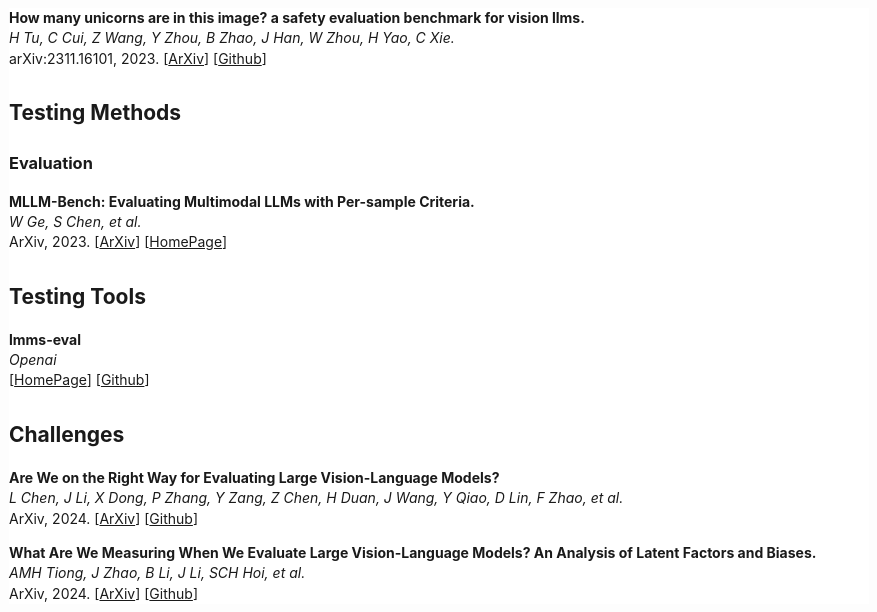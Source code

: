 **How many unicorns are in this image? a safety evaluation benchmark for vision llms.**<br>
*H Tu, C Cui, Z Wang, Y Zhou, B Zhao, J Han, W Zhou, H Yao, C Xie.*<br>
arXiv:2311.16101, 2023.
[[ArXiv](https://arxiv.org/pdf/2311.16101)]
[[Github](https://github.com/UCSC-VLAA/vllm-safety-benchmark)]

## Testing Methods

### Evaluation

**MLLM-Bench: Evaluating Multimodal LLMs with Per-sample Criteria.**<br>
*W Ge, S Chen, et al.*<br>
ArXiv, 2023.
[[ArXiv](https://arxiv.org/abs/2311.13951v2)]
[[HomePage](https://mllm-bench.llmzoo.com/)]

## Testing Tools

**lmms-eval**<br>
*Openai*<br>
[[HomePage](https://lmms-lab.github.io/)]
[[Github](https://github.com/EvolvingLMMs-Lab/lmms-eval)]

## Challenges

**Are We on the Right Way for Evaluating Large Vision-Language Models?**<br>
*L Chen, J Li, X Dong, P Zhang, Y Zang, Z Chen, H Duan, J Wang, Y Qiao, D Lin, F Zhao, et al.*<br>
ArXiv, 2024.
[[ArXiv](https://arxiv.org/pdf/2403.20330)]
[[Github](https://mmstar-benchmark.github.io/)]

**What Are We Measuring When We Evaluate Large Vision-Language Models? An Analysis of Latent Factors and Biases.**<br>
*AMH Tiong, J Zhao, B Li, J Li, SCH Hoi, et al.*<br>
ArXiv, 2024.
[[ArXiv](https://arxiv.org/pdf/2404.02415)]
[[Github](https://github.com/jq-zh/olive-dataset)]
